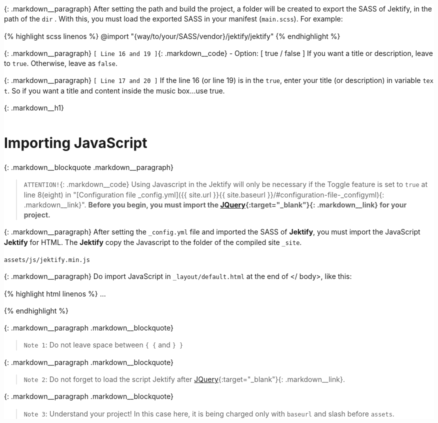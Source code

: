 {: .markdown__paragraph}
After setting the path and build the project, a folder will be created to export the SASS of Jektify, in the path of the `dir` . With this, you must load the exported SASS in your manifest (`main.scss`). For example:

{% highlight scss linenos %}
@import "{way/to/your/SASS/vendor}/jektify/jektify"
{% endhighlight %}

{: .markdown__paragraph}
`[ Line 16 and 19 ]`{: .markdown__code} - Option: [ true / false ]  If you want a title or description, leave to `true`. Otherwise, leave as `false`.

{: .markdown__paragraph}
`[ Line 17 and 20 ]`  If the line 16 (or line 19) is in the `true`, enter your title (or description) in variable `text`. So if you want a title and content inside the music box...use true.

{: .markdown__h1}
# Importing JavaScript

{: .markdown__blockquote .markdown__paragraph}
> `ATTENTION!`{: .markdown__code} Using Javascript in the Jektify will only be necessary if the Toggle feature is set to `true` at line 8(eight) in
 "[Configuration file _config.yml]({{ site.url }}{{ site.baseurl }}/#configuration-file-_configyml){: .markdown__link}".
**Before you begin, you must import the [JQuery]{:target="_blank"}{: .markdown__link} for your project.**

{: .markdown__paragraph}
After setting the `_config.yml` file and imported the SASS of **Jektify**, you must import the JavaScript **Jektify** for HTML. The **Jektify** copy the Javascript to the folder of the compiled site `_site`.

```
assets/js/jektify.min.js
```

{: .markdown__paragraph}
Do import JavaScript in `_layout/default.html` at the end of
</ body>, like this:

{% highlight html linenos %}
...
<script src="{ { "/assets/js/jektify.min.js" | prepend: site.baseurl } }" ></script>
</body>
{% endhighlight %}

{: .markdown__paragraph .markdown__blockquote}
> `Note 1`: Do not leave space between `{ {` and `} }`

{: .markdown__paragraph .markdown__blockquote}
> `Note 2`: Do not forget to load the script Jektify after [JQuery]{:target="_blank"}{: .markdown__link}.

{: .markdown__paragraph .markdown__blockquote}
> `Note 3`: Understand your project! In this case here, it is being charged only
with `baseurl` and slash before `assets`.


[Jektify]: https://github.com/williamcanin/jektify
[Spotify]: https://www.spotify.com
[JQuery]: https://jquery.com
[Jekyll]: https://jekyllrb.com
[MIT]: http://opensource.org/licenses/MIT